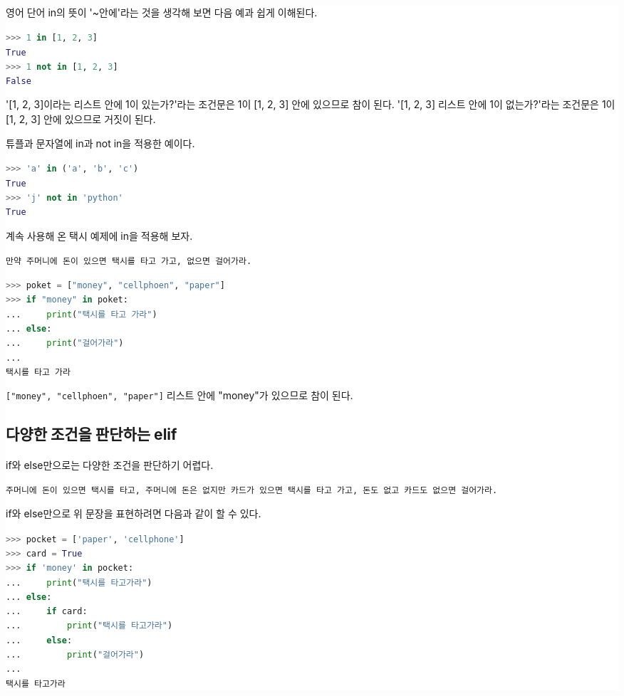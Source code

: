 영어 단어 in의 뜻이 '~안에'라는 것을 생각해 보면 다음 예과 쉽게 이해된다.

```python
>>> 1 in [1, 2, 3]
True
>>> 1 not in [1, 2, 3]
False
```

'[1, 2, 3]이라는 리스트 안에 1이 있는가?'라는 조건문은 1이 [1, 2, 3] 안에 있으므로 참이 된다. '[1, 2, 3] 리스트 안에 1이 없는가?'라는 조건문은 1이 [1, 2, 3] 안에 있으므로 거짓이 된다.

튜플과 문자열에 in과 not in을 적용한 예이다.

```python
>>> 'a' in ('a', 'b', 'c')
True
>>> 'j' not in 'python'
True
```

계속 사용해 온 택시 예제에 in을 적용해 보자.

```
만약 주머니에 돈이 있으면 택시를 타고 가고, 없으면 걸어가라.
```

```python
>>> poket = ["money", "cellphoen", "paper"]
>>> if "money" in poket:
...     print("택시를 타고 가라")
... else:
...     print("걸어가라")
...
택시를 타고 가라
```

`["money", "cellphoen", "paper"]` 리스트 안에 "money"가 있으므로 참이 된다.

## 다양한 조건을 판단하는 elif

if와 else만으로는 다양한 조건을 판단하기 어렵다.

```
주머니에 돈이 있으면 택시를 타고, 주머니에 돈은 없지만 카드가 있으면 택시를 타고 가고, 돈도 없고 카드도 없으면 걸어가라.
```

if와 else만으로 위 문장을 표현하려면 다음과 같이 할 수 있다.

```python
>>> pocket = ['paper', 'cellphone']
>>> card = True
>>> if 'money' in pocket:
...     print("택시를 타고가라")
... else:
...     if card:
...         print("택시를 타고가라")
...     else:
...         print("걸어가라")
...
택시를 타고가라
```
